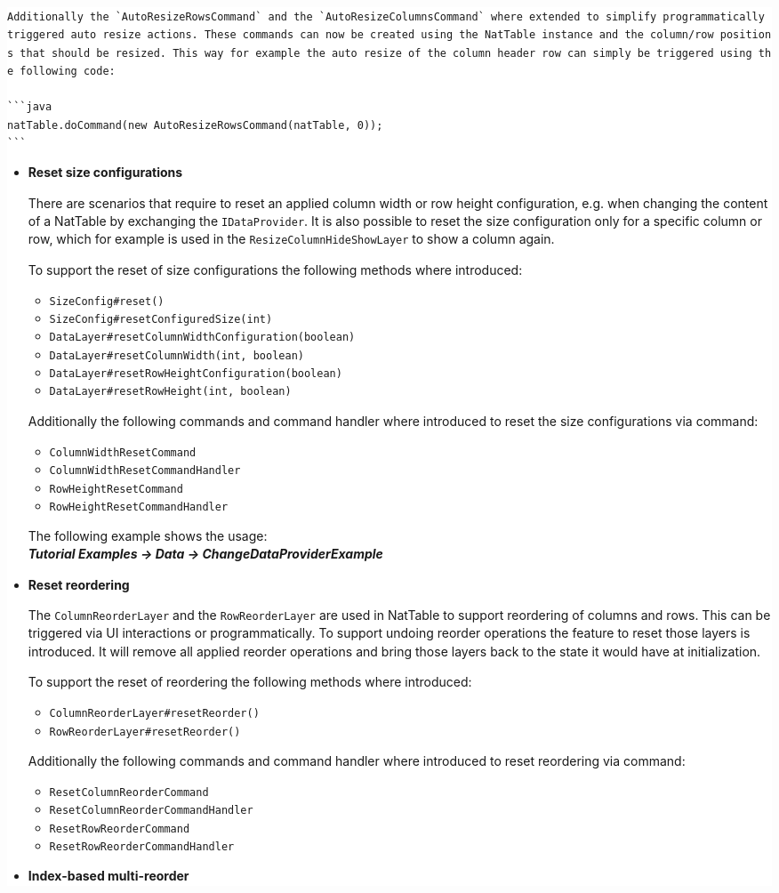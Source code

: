     Additionally the `AutoResizeRowsCommand` and the `AutoResizeColumnsCommand` where extended to simplify programmatically triggered auto resize actions. These commands can now be created using the NatTable instance and the column/row positions that should be resized. This way for example the auto resize of the column header row can simply be triggered using the following code:
    
    ```java
    natTable.doCommand(new AutoResizeRowsCommand(natTable, 0));
    ```

*   **Reset size configurations**  
    
    There are scenarios that require to reset an applied column width or row height configuration, e.g. when changing the content of a NatTable by exchanging the `IDataProvider`. It is also possible to reset the size configuration only for a specific column or row, which for example is used in the `ResizeColumnHideShowLayer` to show a column again.
    
    To support the reset of size configurations the following methods where introduced:
    
    *   `SizeConfig#reset()`
    *   `SizeConfig#resetConfiguredSize(int)`
    *   `DataLayer#resetColumnWidthConfiguration(boolean)`
    *   `DataLayer#resetColumnWidth(int, boolean)`
    *   `DataLayer#resetRowHeightConfiguration(boolean)`
    *   `DataLayer#resetRowHeight(int, boolean)`
    
    Additionally the following commands and command handler where introduced to reset the size configurations via command:
    
    *   `ColumnWidthResetCommand`
    *   `ColumnWidthResetCommandHandler`
    *   `RowHeightResetCommand`
    *   `RowHeightResetCommandHandler`
    
    The following example shows the usage:  
    _**Tutorial Examples -> Data -> ChangeDataProviderExample**_
    
*   **Reset reordering**  
    
    The `ColumnReorderLayer` and the `RowReorderLayer` are used in NatTable to support reordering of columns and rows. This can be triggered via UI interactions or programmatically. To support undoing reorder operations the feature to reset those layers is introduced. It will remove all applied reorder operations and bring those layers back to the state it would have at initialization.
    
    To support the reset of reordering the following methods where introduced:
    
    *   `ColumnReorderLayer#resetReorder()`
    *   `RowReorderLayer#resetReorder()`
    
    Additionally the following commands and command handler where introduced to reset reordering via command:
    
    *   `ResetColumnReorderCommand`
    *   `ResetColumnReorderCommandHandler`
    *   `ResetRowReorderCommand`
    *   `ResetRowReorderCommandHandler`
    
*   **Index-based multi-reorder**  
    